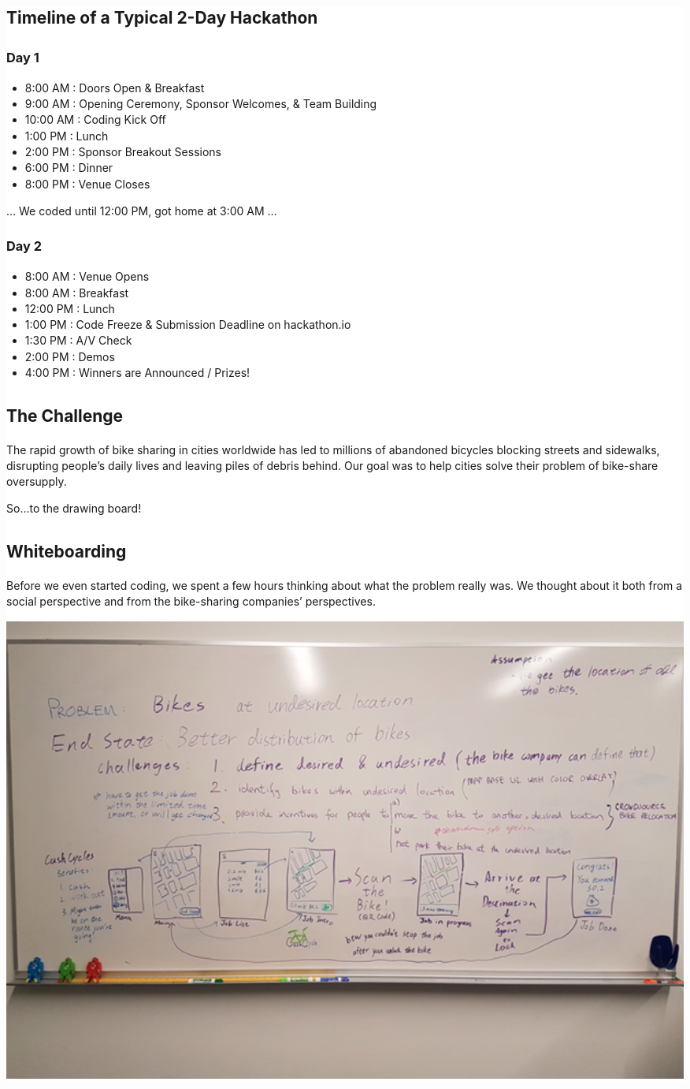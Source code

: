 ## Timeline of a Typical 2-Day Hackathon
### Day 1
- 8:00 AM : Doors Open & Breakfast
- 9:00 AM : Opening Ceremony, Sponsor Welcomes, & Team Building
- 10:00 AM : Coding Kick Off
- 1:00 PM : Lunch
- 2:00 PM : Sponsor Breakout Sessions
- 6:00 PM : Dinner
- 8:00 PM : Venue Closes

… We coded until 12:00 PM, got home at 3:00 AM …
### Day 2
- 8:00 AM : Venue Opens
- 8:00 AM : Breakfast
- 12:00 PM : Lunch
- 1:00 PM : Code Freeze & Submission Deadline on hackathon.io
- 1:30 PM : A/V Check
- 2:00 PM : Demos
- 4:00 PM : Winners are Announced / Prizes!

## The Challenge
The rapid growth of bike sharing in cities worldwide has led to millions of abandoned bicycles blocking streets and sidewalks, disrupting people’s daily lives and leaving piles of debris behind. Our goal was to help cities solve their problem of bike-share oversupply.

So…to the drawing board!

## Whiteboarding
Before we even started coding, we spent a few hours thinking about what the problem really was. We thought about it both from a social perspective and from the bike-sharing companies’ perspectives.

![](/images/01.png "")